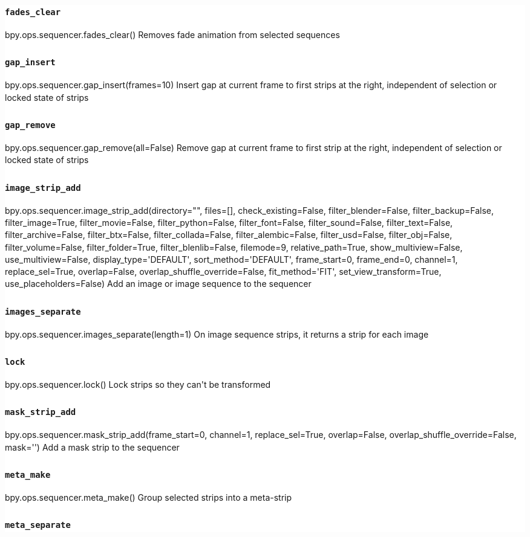 ### `fades_clear`

bpy.ops.sequencer.fades_clear()
Removes fade animation from selected sequences

### `gap_insert`

bpy.ops.sequencer.gap_insert(frames=10)
Insert gap at current frame to first strips at the right, independent of selection or locked state of strips

### `gap_remove`

bpy.ops.sequencer.gap_remove(all=False)
Remove gap at current frame to first strip at the right, independent of selection or locked state of strips

### `image_strip_add`

bpy.ops.sequencer.image_strip_add(directory="", files=[], check_existing=False, filter_blender=False, filter_backup=False, filter_image=True, filter_movie=False, filter_python=False, filter_font=False, filter_sound=False, filter_text=False, filter_archive=False, filter_btx=False, filter_collada=False, filter_alembic=False, filter_usd=False, filter_obj=False, filter_volume=False, filter_folder=True, filter_blenlib=False, filemode=9, relative_path=True, show_multiview=False, use_multiview=False, display_type='DEFAULT', sort_method='DEFAULT', frame_start=0, frame_end=0, channel=1, replace_sel=True, overlap=False, overlap_shuffle_override=False, fit_method='FIT', set_view_transform=True, use_placeholders=False)
Add an image or image sequence to the sequencer

### `images_separate`

bpy.ops.sequencer.images_separate(length=1)
On image sequence strips, it returns a strip for each image

### `lock`

bpy.ops.sequencer.lock()
Lock strips so they can't be transformed

### `mask_strip_add`

bpy.ops.sequencer.mask_strip_add(frame_start=0, channel=1, replace_sel=True, overlap=False, overlap_shuffle_override=False, mask='<UNKNOWN ENUM>')
Add a mask strip to the sequencer

### `meta_make`

bpy.ops.sequencer.meta_make()
Group selected strips into a meta-strip

### `meta_separate`

